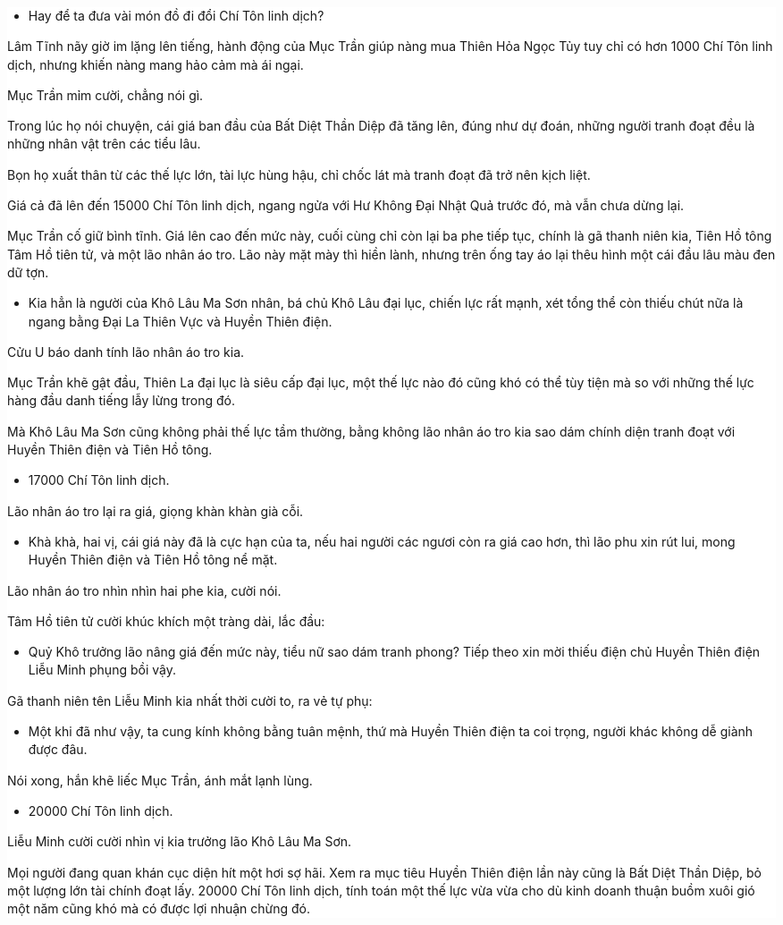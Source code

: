 - Hay để ta đưa vài món đồ đi đổi Chí Tôn linh dịch?

Lâm Tĩnh nãy giờ im lặng lên tiếng, hành động của Mục Trần giúp nàng mua Thiên Hỏa Ngọc Tủy tuy chỉ có hơn 1000 Chí Tôn linh dịch, nhưng khiến nàng mang hảo cảm mà ái ngại.

Mục Trần mỉm cười, chẳng nói gì.

Trong lúc họ nói chuyện, cái giá ban đầu của Bất Diệt Thần Diệp đã tăng lên, đúng như dự đoán, những người tranh đoạt đều là những nhân vật trên các tiểu lâu.

Bọn họ xuất thân từ các thế lực lớn, tài lực hùng hậu, chỉ chốc lát mà tranh đoạt đã trở nên kịch liệt.

Giá cả đã lên đến 15000 Chí Tôn linh dịch, ngang ngửa với Hư Không Đại Nhật Quả trước đó, mà vẫn chưa dừng lại.

Mục Trần cố giữ bình tĩnh. Giá lên cao đến mức này, cuối cùng chỉ còn lại ba phe tiếp tục, chính là gã thanh niên kia, Tiên Hồ tông Tâm Hồ tiên tử, và một lão nhân áo tro. Lão này mặt mày thì hiền lành, nhưng trên ống tay áo lại thêu hình một cái đầu lâu màu đen dữ tợn.

- Kia hẳn là người của Khô Lâu Ma Sơn nhân, bá chủ Khô Lâu đại lục, chiến lực rất mạnh, xét tổng thể còn thiếu chút nữa là ngang bằng Đại La Thiên Vực và Huyền Thiên điện.

Cửu U báo danh tính lão nhân áo tro kia.

Mục Trần khẽ gật đầu, Thiên La đại lục là siêu cấp đại lục, một thế lực nào đó cũng khó có thể tùy tiện mà so với những thế lực hàng đầu danh tiếng lẫy lừng trong đó.

Mà Khô Lâu Ma Sơn cũng không phải thế lực tầm thường, bằng không lão nhân áo tro kia sao dám chính diện tranh đoạt với Huyền Thiên điện và Tiên Hồ tông.

- 17000 Chí Tôn linh dịch.

Lão nhân áo tro lại ra giá, giọng khàn khàn già cỗi.

- Khà khà, hai vị, cái giá này đã là cực hạn của ta, nếu hai người các ngươi còn ra giá cao hơn, thì lão phu xin rút lui, mong Huyền Thiên điện và Tiên Hồ tông nể mặt.

Lão nhân áo tro nhìn nhìn hai phe kia, cười nói.

Tâm Hồ tiên tử cười khúc khích một tràng dài, lắc đầu:

- Quỷ Khô trưởng lão nâng giá đến mức này, tiểu nữ sao dám tranh phong? Tiếp theo xin mời thiếu điện chủ Huyền Thiên điện Liễu Minh phụng bồi vậy.

Gã thanh niên tên Liễu Minh kia nhất thời cười to, ra vẻ tự phụ:

- Một khi đã như vậy, ta cung kính không bằng tuân mệnh, thứ mà Huyền Thiên điện ta coi trọng, người khác không dễ giành được đâu.

Nói xong, hắn khẽ liếc Mục Trần, ánh mắt lạnh lùng.

- 20000 Chí Tôn linh dịch.

Liễu Minh cười cười nhìn vị kia trưởng lão Khô Lâu Ma Sơn.

Mọi người đang quan khán cục diện hít một hơi sợ hãi. Xem ra mục tiêu Huyền Thiên điện lần này cũng là Bất Diệt Thần Diệp, bỏ một lượng lớn tài chính đoạt lấy. 20000 Chí Tôn linh dịch, tính toán một thế lực vừa vừa cho dù kinh doanh thuận buồm xuôi gió một năm cũng khó mà có được lợi nhuận chừng đó.
